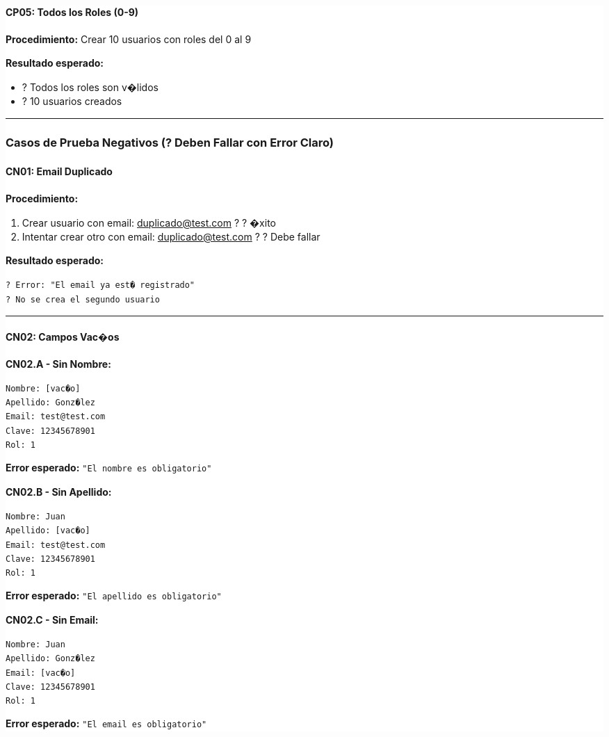 #### CP05: Todos los Roles (0-9)

**Procedimiento:**
Crear 10 usuarios con roles del 0 al 9

**Resultado esperado:**
- ? Todos los roles son v�lidos
- ? 10 usuarios creados

---

### Casos de Prueba Negativos (? Deben Fallar con Error Claro)

#### CN01: Email Duplicado

**Procedimiento:**
1. Crear usuario con email: duplicado@test.com ? ? �xito
2. Intentar crear otro con email: duplicado@test.com ? ? Debe fallar

**Resultado esperado:**
```
? Error: "El email ya est� registrado"
? No se crea el segundo usuario
```

---

#### CN02: Campos Vac�os

**CN02.A - Sin Nombre:**
```
Nombre: [vac�o]
Apellido: Gonz�lez
Email: test@test.com
Clave: 12345678901
Rol: 1
```
**Error esperado:** `"El nombre es obligatorio"`

**CN02.B - Sin Apellido:**
```
Nombre: Juan
Apellido: [vac�o]
Email: test@test.com
Clave: 12345678901
Rol: 1
```
**Error esperado:** `"El apellido es obligatorio"`

**CN02.C - Sin Email:**
```
Nombre: Juan
Apellido: Gonz�lez
Email: [vac�o]
Clave: 12345678901
Rol: 1
```
**Error esperado:** `"El email es obligatorio"`
